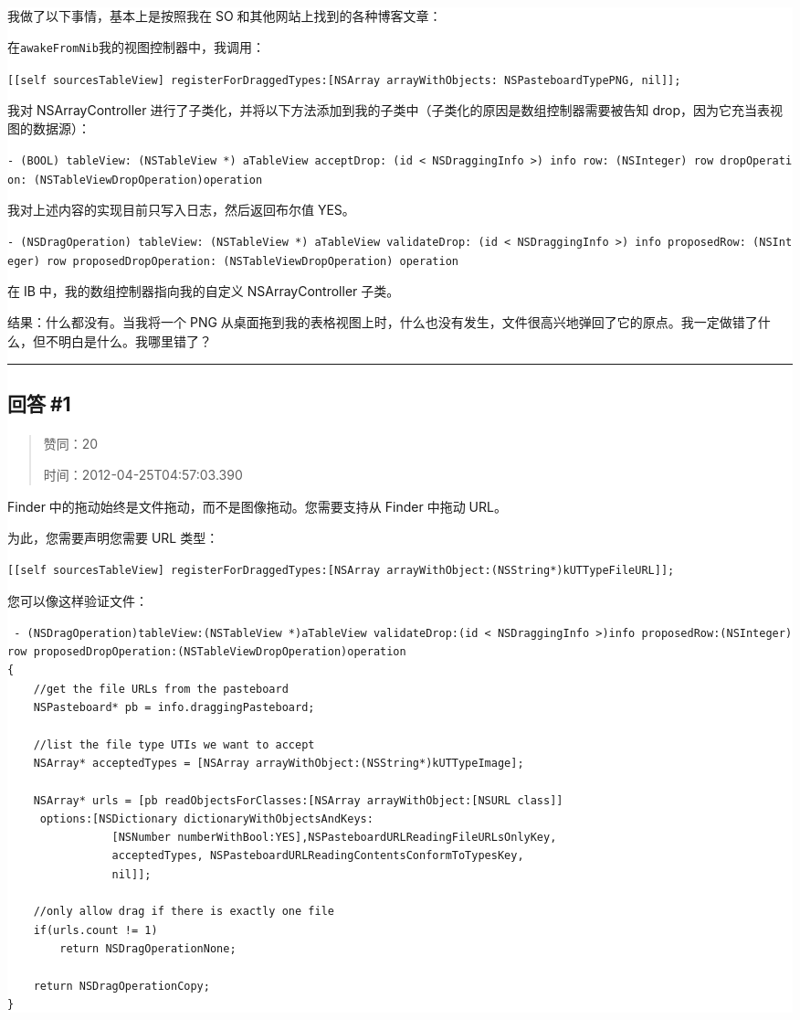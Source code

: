 我做了以下事情，基本上是按照我在 SO 和其他网站上找到的各种博客文章：

在`awakeFromNib`我的视图控制器中，我调用：

```
[[self sourcesTableView] registerForDraggedTypes:[NSArray arrayWithObjects: NSPasteboardTypePNG, nil]]; 
```

我对 NSArrayController 进行了子类化，并将以下方法添加到我的子类中（子类化的原因是数组控制器需要被告知 drop，因为它充当表视图的数据源）：

```
- (BOOL) tableView: (NSTableView *) aTableView acceptDrop: (id < NSDraggingInfo >) info row: (NSInteger) row dropOperation: (NSTableViewDropOperation)operation 
```

我对上述内容的实现目前只写入日志，然后返回布尔值 YES。

```
- (NSDragOperation) tableView: (NSTableView *) aTableView validateDrop: (id < NSDraggingInfo >) info proposedRow: (NSInteger) row proposedDropOperation: (NSTableViewDropOperation) operation 
```

在 IB 中，我的数组控制器指向我的自定义 NSArrayController 子类。

结果：什么都没有。当我将一个 PNG 从桌面拖到我的表格视图上时，什么也没有发生，文件很高兴地弹回了它的原点。我一定做错了什么，但不明白是什么。我哪里错了？

* * *

## 回答 #1

> 赞同：20
> 
> 时间：2012-04-25T04:57:03.390

Finder 中的拖动始终是文件拖动，而不是图像拖动。您需要支持从 Finder 中拖动 URL。

为此，您需要声明您需要 URL 类型：

```
[[self sourcesTableView] registerForDraggedTypes:[NSArray arrayWithObject:(NSString*)kUTTypeFileURL]]; 
```

您可以像这样验证文件：

```
 - (NSDragOperation)tableView:(NSTableView *)aTableView validateDrop:(id < NSDraggingInfo >)info proposedRow:(NSInteger)row proposedDropOperation:(NSTableViewDropOperation)operation
{
    //get the file URLs from the pasteboard
    NSPasteboard* pb = info.draggingPasteboard;

    //list the file type UTIs we want to accept
    NSArray* acceptedTypes = [NSArray arrayWithObject:(NSString*)kUTTypeImage];

    NSArray* urls = [pb readObjectsForClasses:[NSArray arrayWithObject:[NSURL class]]
     options:[NSDictionary dictionaryWithObjectsAndKeys:
                [NSNumber numberWithBool:YES],NSPasteboardURLReadingFileURLsOnlyKey,
                acceptedTypes, NSPasteboardURLReadingContentsConformToTypesKey,
                nil]];

    //only allow drag if there is exactly one file
    if(urls.count != 1)
        return NSDragOperationNone;

    return NSDragOperationCopy;
} 
```
